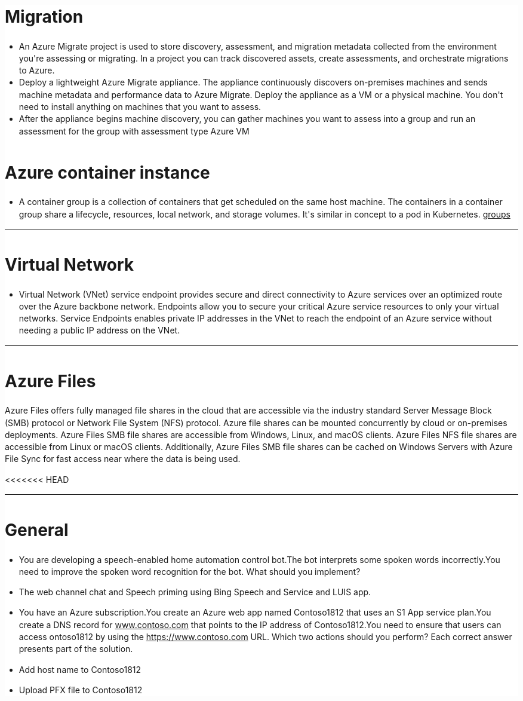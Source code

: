 # Migration
* An Azure Migrate project is used to store discovery, assessment, and migration metadata collected from the environment you're assessing or migrating. In a project you can track discovered assets, create assessments, and orchestrate migrations to Azure.
* Deploy a lightweight Azure Migrate appliance. The appliance continuously discovers on-premises machines and sends machine metadata and performance data to Azure Migrate. Deploy the appliance as a VM or a physical machine. You don't need to install anything on machines that you want to assess.
* After the appliance begins machine discovery, you can gather machines you want to assess into a group and run an assessment for the group with assessment type Azure VM

# Azure container instance
* A container group is a collection of containers that get scheduled on the same host machine. The containers in a container group share a lifecycle, resources, local network, and storage volumes. It's similar in concept to a pod in Kubernetes.
[groups](https://docs.microsoft.com/en-us/azure/container-instances/container-instances-container-groups)

____

# Virtual Network
* Virtual Network (VNet) service endpoint provides secure and direct connectivity to Azure services over an optimized route over the Azure backbone network. Endpoints allow you to secure your critical Azure service resources to only your virtual networks. Service Endpoints enables private IP addresses in the VNet to reach the endpoint of an Azure service without needing a public IP address on the VNet.

_____

# Azure Files
Azure Files offers fully managed file shares in the cloud that are accessible via the industry standard Server Message Block (SMB) protocol or Network File System (NFS) protocol. Azure file shares can be mounted concurrently by cloud or on-premises deployments. Azure Files SMB file shares are accessible from Windows, Linux, and macOS clients. Azure Files NFS file shares are accessible from Linux or macOS clients. Additionally, Azure Files SMB file shares can be cached on Windows Servers with Azure File Sync for fast access near where the data is being used.

<<<<<<< HEAD
_______

# General
* You are developing a speech-enabled home automation control bot.The bot interprets some spoken words incorrectly.You need to improve the spoken word recognition for the bot.
What should you implement?
* The web channel chat and Speech priming using Bing Speech and Service and LUIS app.

* You have an Azure subscription.You create an Azure web app named Contoso1812 that uses an S1 App service plan.You create a DNS record for www.contoso.com that points to the IP address of Contoso1812.You need to ensure that users can access ontoso1812 by using the https://www.contoso.com URL. Which two actions should you perform? Each correct answer presents part of the solution.
* Add host name to Contoso1812
* Upload PFX file to Contoso1812
